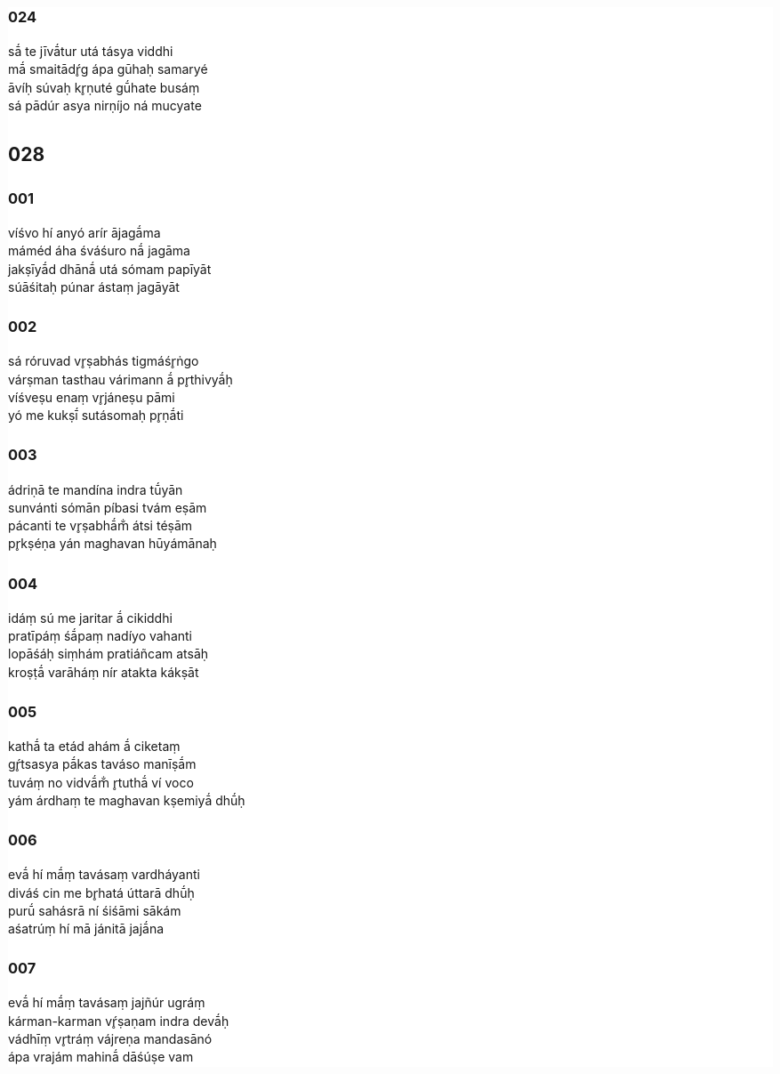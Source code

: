 ### 024
sā́ te jīvā́tur utá tásya viddhi  
mā́ smaitādŕ̥g ápa gūhaḥ samaryé  
āvíḥ súvaḥ kr̥ṇuté gū́hate busáṃ  
sá pādúr asya nirṇíjo ná mucyate  

## 028
### 001
víśvo hí anyó arír ājagā́ma  
máméd áha śváśuro nā́ jagāma  
jakṣīyā́d dhānā́ utá sómam papīyāt  
súāśitaḥ púnar ástaṃ jagāyāt  

### 002
sá róruvad vr̥ṣabhás tigmáśr̥ṅgo  
várṣman tasthau várimann ā́ pr̥thivyā́ḥ  
víśveṣu enaṃ vr̥jáneṣu pāmi  
yó me kukṣī́ sutásomaḥ pr̥ṇā́ti  

### 003
ádriṇā te mandína indra tū́yān  
sunvánti sómān píbasi tvám eṣām  
pácanti te vr̥ṣabhā́m̐ átsi téṣām  
pr̥kṣéṇa yán maghavan hūyámānaḥ  

### 004
idáṃ sú me jaritar ā́ cikiddhi  
pratīpáṃ śā́paṃ nadíyo vahanti  
lopāśáḥ siṃhám pratiáñcam atsāḥ  
kroṣṭā́ varāháṃ nír atakta kákṣāt  

### 005
kathā́ ta etád ahám ā́ ciketaṃ  
gŕ̥tsasya pā́kas taváso manīṣā́m  
tuváṃ no vidvā́m̐ r̥tuthā́ ví voco  
yám árdhaṃ te maghavan kṣemiyā́ dhū́ḥ  

### 006
evā́ hí mā́ṃ tavásaṃ vardháyanti  
diváś cin me br̥hatá úttarā dhū́ḥ  
purū́ sahásrā ní śiśāmi sākám  
aśatrúṃ hí mā jánitā jajā́na  

### 007
evā́ hí mā́ṃ tavásaṃ jajñúr ugráṃ  
kárman-karman vŕ̥ṣaṇam indra devā́ḥ  
vádhīṃ vr̥tráṃ vájreṇa mandasānó  
ápa vrajám mahinā́ dāśúṣe vam  
